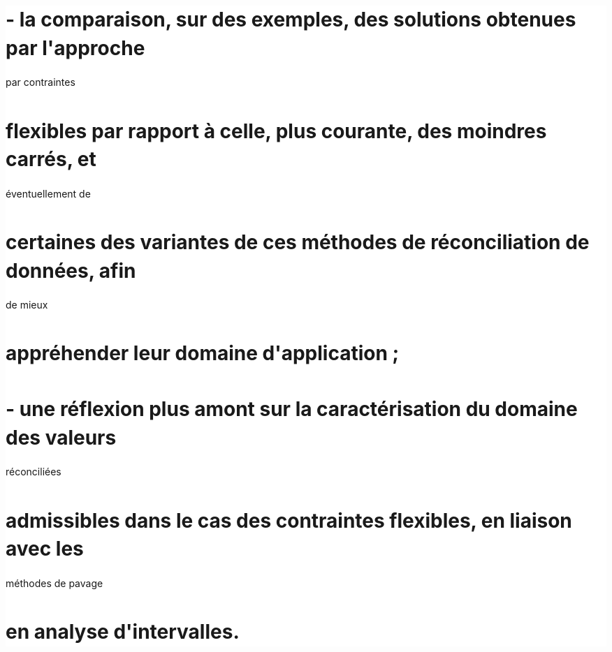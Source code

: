 

# \- la comparaison, sur des exemples, des solutions obtenues par l'approche
par contraintes



# flexibles par rapport à celle, plus courante, des moindres carrés, et
éventuellement de



# certaines des variantes de ces méthodes de réconciliation de données, afin
de mieux



# appréhender leur domaine d'application ;



# \- une réflexion plus amont sur la caractérisation du domaine des valeurs
réconciliées



# admissibles dans le cas des contraintes flexibles, en liaison avec les
méthodes de pavage



# en analyse d'intervalles.


